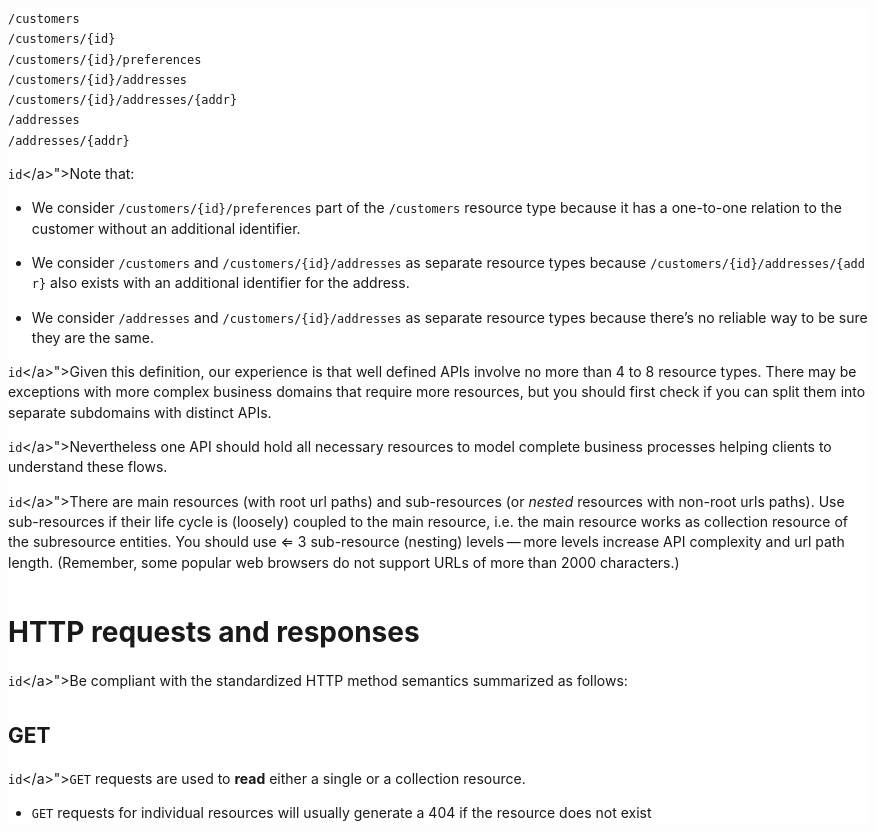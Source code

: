 ``` http
/customers
/customers/{id}
/customers/{id}/preferences
/customers/{id}/addresses
/customers/{id}/addresses/{addr}
/addresses
/addresses/{addr}
```

`id`\</a\>"\>Note that:

  - We consider `/customers/{id}/preferences` part of the `/customers`
    resource type because it has a one-to-one relation to the customer
    without an additional identifier.

  - We consider `/customers` and `/customers/{id}/addresses` as separate
    resource types because `/customers/{id}/addresses/{addr}` also
    exists with an additional identifier for the address.

  - We consider `/addresses` and `/customers/{id}/addresses` as separate
    resource types because there’s no reliable way to be sure they are
    the same.

`id`\</a\>"\>Given this definition, our experience is that well defined
APIs involve no more than 4 to 8 resource types. There may be exceptions
with more complex business domains that require more resources, but you
should first check if you can split them into separate subdomains with
distinct APIs.

`id`\</a\>"\>Nevertheless one API should hold all necessary resources to
model complete business processes helping clients to understand these
flows.

`id`\</a\>"\>There are main resources (with root url paths) and
sub-resources (or *nested* resources with non-root urls paths). Use
sub-resources if their life cycle is (loosely) coupled to the main
resource, i.e. the main resource works as collection resource of the
subresource entities. You should use ⇐ 3 sub-resource (nesting)
levels — more levels increase API complexity and url path length.
(Remember, some popular web browsers do not support URLs of more than
2000 characters.)

# HTTP requests and responses

`id`\</a\>"\>Be compliant with the standardized HTTP method semantics
summarized as follows:

## GET

`id`\</a\>"\>`GET` requests are used to **read** either a single or a
collection resource.

  - `GET` requests for individual resources will usually generate a 404
    if the resource does not exist
